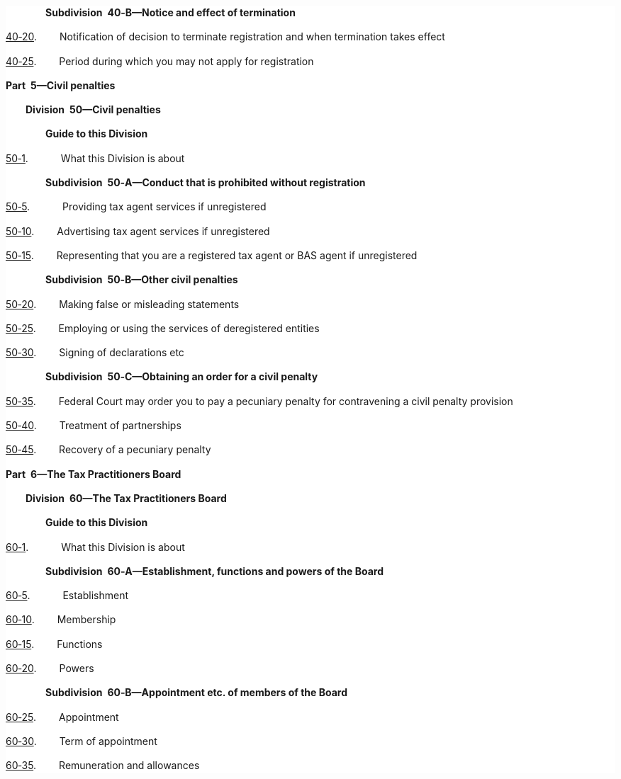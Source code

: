         **Subdivision 40‑B—Notice and effect of termination**

[40‑20](#40‑20).     Notification of decision to terminate registration and when termination takes effect

[40‑25](#40‑25).     Period during which you may not apply for registration

**Part 5—Civil penalties** 

    **Division 50—Civil penalties** 

        **Guide to this Division**

[50‑1](#50‑1).       What this Division is about

        **Subdivision 50‑A—Conduct that is prohibited without registration**

[50‑5](#50‑5).       Providing tax agent services if unregistered

[50‑10](#50‑10).     Advertising tax agent services if unregistered

[50‑15](#50‑15).     Representing that you are a registered tax agent or BAS agent if unregistered

        **Subdivision 50‑B—Other civil penalties**

[50‑20](#50‑20).     Making false or misleading statements

[50‑25](#50‑25).     Employing or using the services of deregistered entities

[50‑30](#50‑30).     Signing of declarations etc 

        **Subdivision 50‑C—Obtaining an order for a civil penalty**

[50‑35](#50‑35).     Federal Court may order you to pay a pecuniary penalty for contravening a civil penalty provision

[50‑40](#50‑40).     Treatment of partnerships

[50‑45](#50‑45).     Recovery of a pecuniary penalty

**Part 6—The Tax Practitioners Board** 

    **Division 60—The Tax Practitioners Board** 

        **Guide to this Division**

[60‑1](#60‑1).       What this Division is about

        **Subdivision 60‑A—Establishment, functions and powers of the Board**

[60‑5](#60‑5).       Establishment

[60‑10](#60‑10).     Membership

[60‑15](#60‑15).     Functions

[60‑20](#60‑20).     Powers

        **Subdivision 60‑B—Appointment etc. of members of the Board**

[60‑25](#60‑25).     Appointment

[60‑30](#60‑30).     Term of appointment

[60‑35](#60‑35).     Remuneration and allowances
